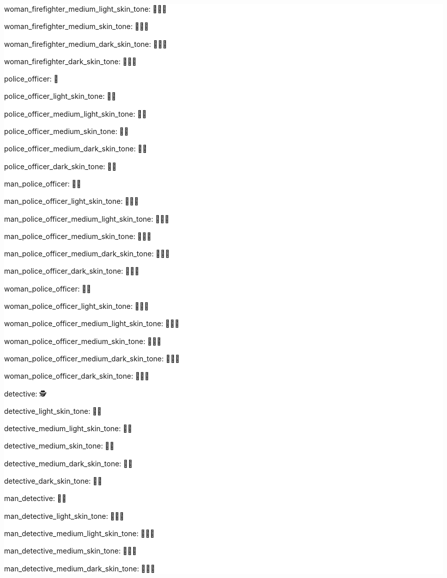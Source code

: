 woman_firefighter_medium_light_skin_tone: 👩🏼‍🚒

woman_firefighter_medium_skin_tone: 👩🏽‍🚒

woman_firefighter_medium_dark_skin_tone: 👩🏾‍🚒

woman_firefighter_dark_skin_tone: 👩🏿‍🚒

police_officer: 👮

police_officer_light_skin_tone: 👮🏻

police_officer_medium_light_skin_tone: 👮🏼

police_officer_medium_skin_tone: 👮🏽

police_officer_medium_dark_skin_tone: 👮🏾

police_officer_dark_skin_tone: 👮🏿

man_police_officer: 👮‍♂️

man_police_officer_light_skin_tone: 👮🏻‍♂️

man_police_officer_medium_light_skin_tone: 👮🏼‍♂️

man_police_officer_medium_skin_tone: 👮🏽‍♂️

man_police_officer_medium_dark_skin_tone: 👮🏾‍♂️

man_police_officer_dark_skin_tone: 👮🏿‍♂️

woman_police_officer: 👮‍♀️

woman_police_officer_light_skin_tone: 👮🏻‍♀️

woman_police_officer_medium_light_skin_tone: 👮🏼‍♀️

woman_police_officer_medium_skin_tone: 👮🏽‍♀️

woman_police_officer_medium_dark_skin_tone: 👮🏾‍♀️

woman_police_officer_dark_skin_tone: 👮🏿‍♀️

detective: 🕵️

detective_light_skin_tone: 🕵🏻

detective_medium_light_skin_tone: 🕵🏼

detective_medium_skin_tone: 🕵🏽

detective_medium_dark_skin_tone: 🕵🏾

detective_dark_skin_tone: 🕵🏿

man_detective: 🕵️‍♂️

man_detective_light_skin_tone: 🕵🏻‍♂️

man_detective_medium_light_skin_tone: 🕵🏼‍♂️

man_detective_medium_skin_tone: 🕵🏽‍♂️

man_detective_medium_dark_skin_tone: 🕵🏾‍♂️
